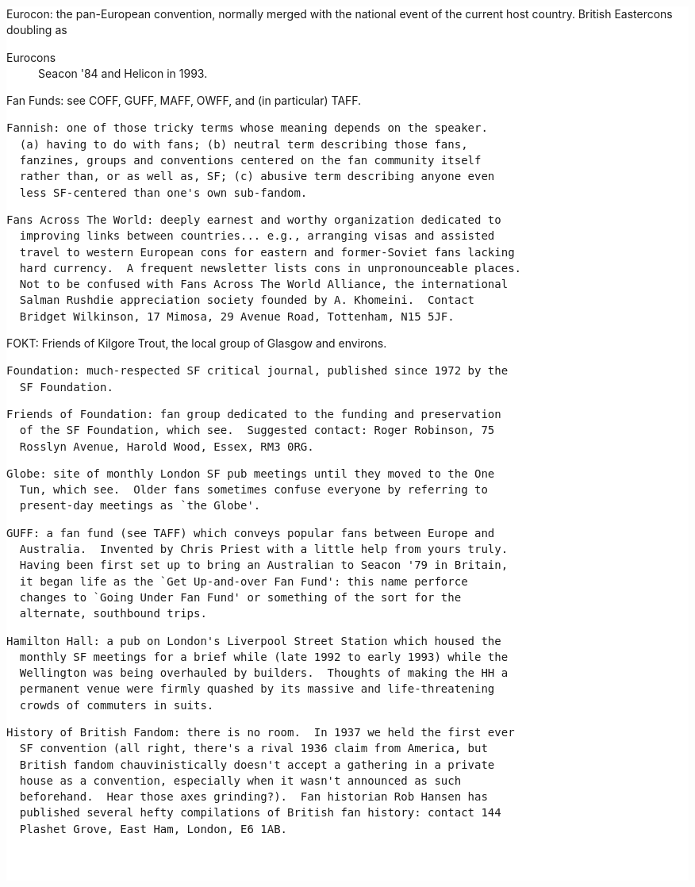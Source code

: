 Eurocon: the pan-European convention, normally merged with the national
  event of the current host country.  British Eastercons doubling as
</pre>
<dl compact>
<dt>Eurocons</dt>
<dd>Seacon '84 and Helicon in 1993.</dd>
</dl>
<p>Fan Funds: see COFF, GUFF, MAFF, OWFF, and (in particular) TAFF.</p>
<pre>
Fannish: one of those tricky terms whose meaning depends on the speaker.
  (a) having to do with fans; (b) neutral term describing those fans,
  fanzines, groups and conventions centered on the fan community itself
  rather than, or as well as, SF; (c) abusive term describing anyone even
  less SF-centered than one's own sub-fandom.
</pre>
<pre>
Fans Across The World: deeply earnest and worthy organization dedicated to
  improving links between countries... e.g., arranging visas and assisted
  travel to western European cons for eastern and former-Soviet fans lacking
  hard currency.  A frequent newsletter lists cons in unpronounceable places.
  Not to be confused with Fans Across The World Alliance, the international
  Salman Rushdie appreciation society founded by A. Khomeini.  Contact
  Bridget Wilkinson, 17 Mimosa, 29 Avenue Road, Tottenham, N15 5JF.
</pre>
<p>FOKT: Friends of Kilgore Trout, the local group of Glasgow and environs.</p>
<pre>
Foundation: much-respected SF critical journal, published since 1972 by the
  SF Foundation.
</pre>
<pre>
Friends of Foundation: fan group dedicated to the funding and preservation
  of the SF Foundation, which see.  Suggested contact: Roger Robinson, 75
  Rosslyn Avenue, Harold Wood, Essex, RM3 0RG.
</pre>
<pre>
Globe: site of monthly London SF pub meetings until they moved to the One
  Tun, which see.  Older fans sometimes confuse everyone by referring to
  present-day meetings as `the Globe'.
</pre>
<pre>
GUFF: a fan fund (see TAFF) which conveys popular fans between Europe and
  Australia.  Invented by Chris Priest with a little help from yours truly.
  Having been first set up to bring an Australian to Seacon '79 in Britain,
  it began life as the `Get Up-and-over Fan Fund': this name perforce
  changes to `Going Under Fan Fund' or something of the sort for the
  alternate, southbound trips.
</pre>
<pre>
Hamilton Hall: a pub on London's Liverpool Street Station which housed the
  monthly SF meetings for a brief while (late 1992 to early 1993) while the
  Wellington was being overhauled by builders.  Thoughts of making the HH a
  permanent venue were firmly quashed by its massive and life-threatening
  crowds of commuters in suits.
</pre>
<pre>
History of British Fandom: there is no room.  In 1937 we held the first ever
  SF convention (all right, there's a rival 1936 claim from America, but
  British fandom chauvinistically doesn't accept a gathering in a private
  house as a convention, especially when it wasn't announced as such
  beforehand.  Hear those axes grinding?).  Fan historian Rob Hansen has
  published several hefty compilations of British fan history: contact 144
  Plashet Grove, East Ham, London, E6 1AB.
</pre>
<pre>